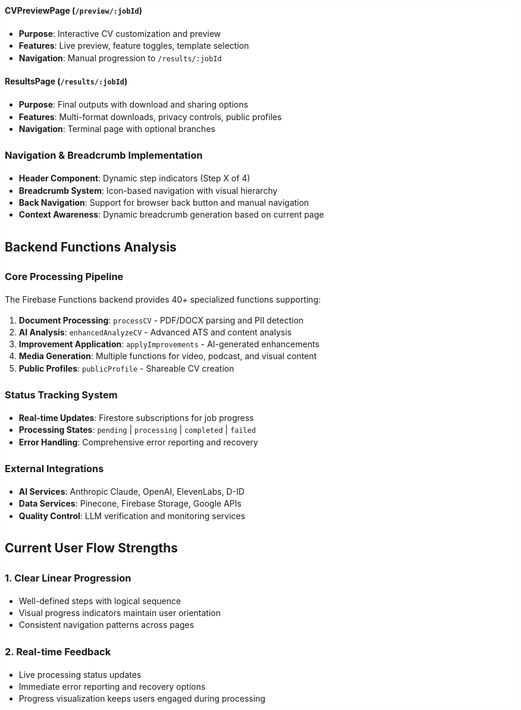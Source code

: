 #### CVPreviewPage (`/preview/:jobId`)
- **Purpose**: Interactive CV customization and preview
- **Features**: Live preview, feature toggles, template selection
- **Navigation**: Manual progression to `/results/:jobId`

#### ResultsPage (`/results/:jobId`)
- **Purpose**: Final outputs with download and sharing options
- **Features**: Multi-format downloads, privacy controls, public profiles
- **Navigation**: Terminal page with optional branches

### Navigation & Breadcrumb Implementation
- **Header Component**: Dynamic step indicators (Step X of 4)
- **Breadcrumb System**: Icon-based navigation with visual hierarchy
- **Back Navigation**: Support for browser back button and manual navigation
- **Context Awareness**: Dynamic breadcrumb generation based on current page

## Backend Functions Analysis

### Core Processing Pipeline
The Firebase Functions backend provides 40+ specialized functions supporting:

1. **Document Processing**: `processCV` - PDF/DOCX parsing and PII detection
2. **AI Analysis**: `enhancedAnalyzeCV` - Advanced ATS and content analysis
3. **Improvement Application**: `applyImprovements` - AI-generated enhancements
4. **Media Generation**: Multiple functions for video, podcast, and visual content
5. **Public Profiles**: `publicProfile` - Shareable CV creation

### Status Tracking System
- **Real-time Updates**: Firestore subscriptions for job progress
- **Processing States**: `pending` | `processing` | `completed` | `failed`
- **Error Handling**: Comprehensive error reporting and recovery

### External Integrations
- **AI Services**: Anthropic Claude, OpenAI, ElevenLabs, D-ID
- **Data Services**: Pinecone, Firebase Storage, Google APIs
- **Quality Control**: LLM verification and monitoring services

## Current User Flow Strengths

### 1. **Clear Linear Progression**
- Well-defined steps with logical sequence
- Visual progress indicators maintain user orientation
- Consistent navigation patterns across pages

### 2. **Real-time Feedback**
- Live processing status updates
- Immediate error reporting and recovery options
- Progress visualization keeps users engaged during processing
